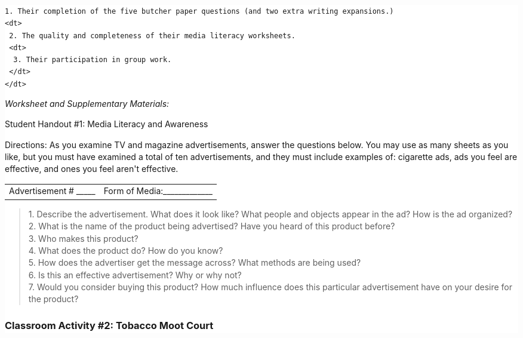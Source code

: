     1. Their completion of the five butcher paper questions (and two extra writing expansions.)
    <dt>
     2. The quality and completeness of their media literacy worksheets.
     <dt>
      3. Their participation in group work.
     </dt>
    </dt>
   </dt>
  </dl>
 </blockquote>
<p>
  <i>
   Worksheet and Supplementary Materials:
  </i>
 </p>
<p>
  Student Handout #1: Media Literacy and Awareness
 </p>
<p>
  Directions: As you examine TV and magazine advertisements, answer the questions below. You may use as many sheets as you like, but you must have examined a total of ten advertisements, and they must include examples of: cigarette ads, ads you feel are effective, and ones you feel aren't effective.
 </p>

<table border="0">
  <tr>
   <td>
    Advertisement # _____
   </td>
   <td>
    Form of Media:_____________
   </td>
  </tr>
 </table>
<blockquote>
  <dl>
   <dt>
    1. Describe the advertisement. What does it look like? What people and objects appear in the ad? How is the ad organized?
    <dt>
     2. What is the name of the product being advertised? Have you heard of this product before?
     <dt>
      3. Who makes this product?
      <dt>
       4. What does the product do? How do you know?
       <dt>
        5. How does the advertiser get the message across? What methods are being used?
        <dt>
         6. Is this an effective advertisement? Why or why not?
         <dt>
          7. Would you consider buying this product? How much influence does this particular advertisement have on your desire for the product?
         </dt>
        </dt>
       </dt>
      </dt>
     </dt>
    </dt>
   </dt>
  </dl>
 </blockquote>
<h3>
  Classroom Activity #2: Tobacco Moot Court
 </h3>
